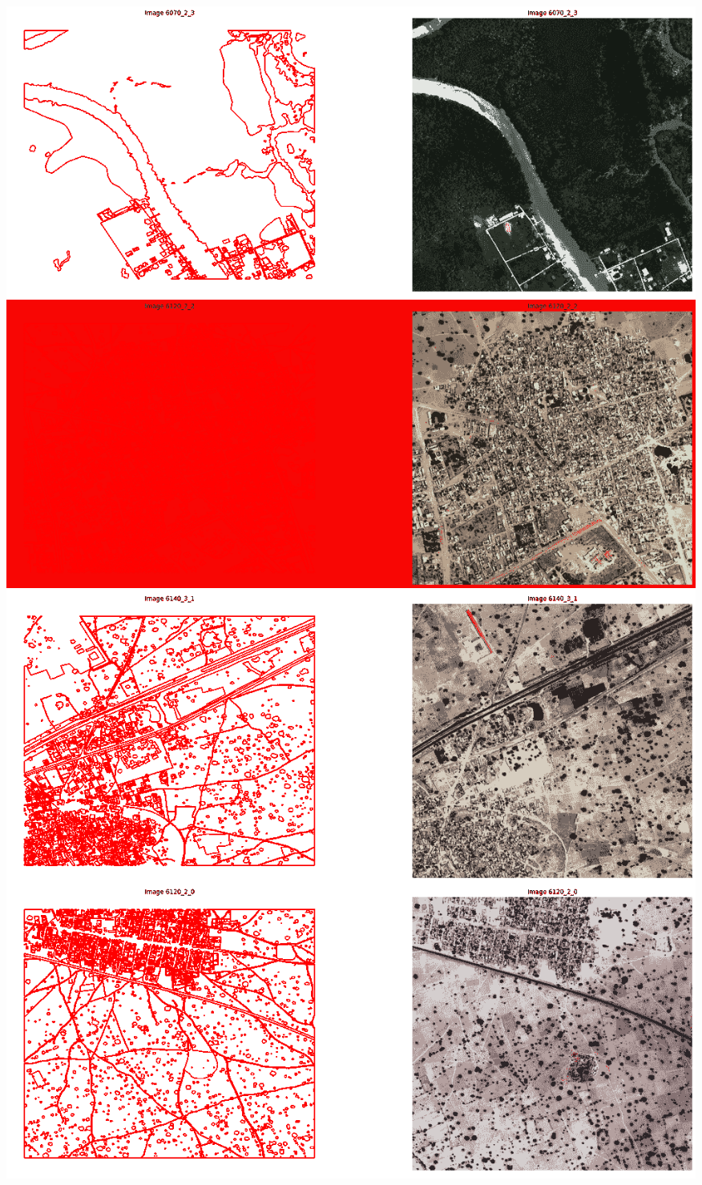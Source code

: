 ![](img/868b17713a294dab4be7b9d430ac7b4e.png)![](img/d87099cab9c78c09262ea1432e066c72.png)![](img/9e02a7c60084032360323b6727c0f070.png)![](img/f7af843498bbf9092e79b0b0feea348c.png)